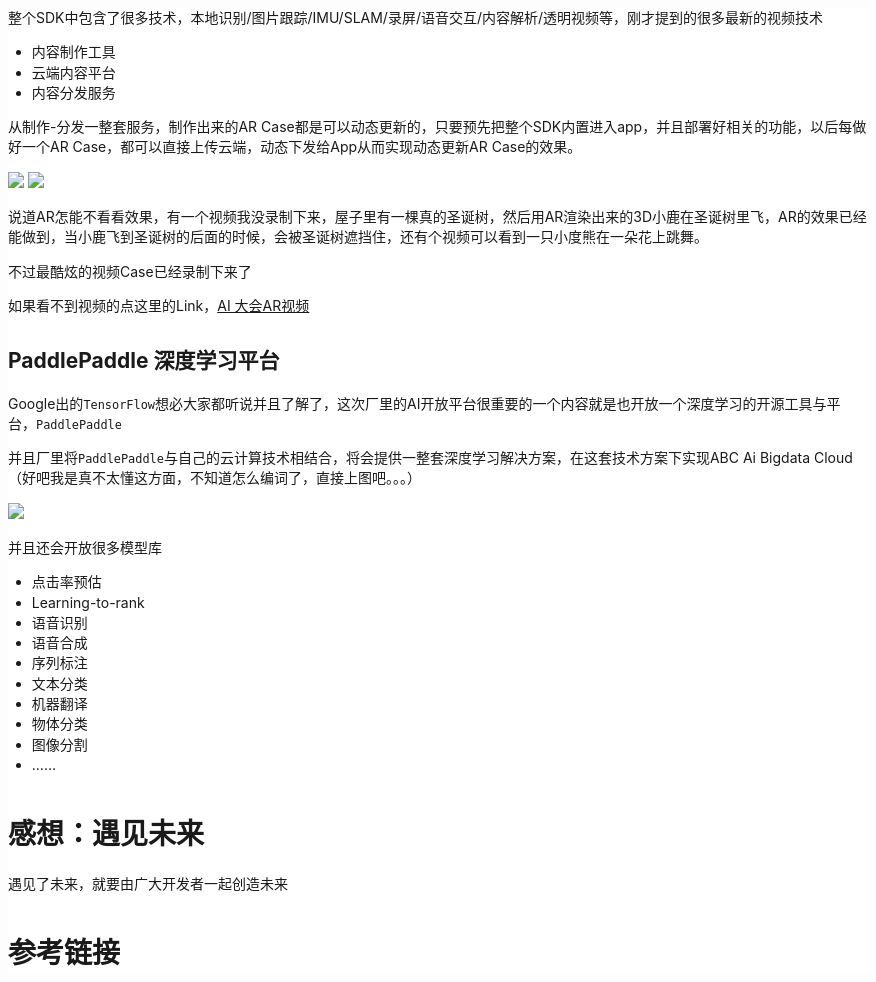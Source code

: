 整个SDK中包含了很多技术，本地识别/图片跟踪/IMU/SLAM/录屏/语音交互/内容解析/透明视频等，刚才提到的很多最新的视频技术

- 内容制作工具
- 云端内容平台
- 内容分发服务

从制作-分发一整套服务，制作出来的AR Case都是可以动态更新的，只要预先把整个SDK内置进入app，并且部署好相关的功能，以后每做好一个AR Case，都可以直接上传云端，动态下发给App从而实现动态更新AR Case的效果。

![](http://osr3hoyjf.bkt.clouddn.com/WechatIMG33.jpeg)
![](http://osr3hoyjf.bkt.clouddn.com/WechatIMG34.jpeg)


说道AR怎能不看看效果，有一个视频我没录制下来，屋子里有一棵真的圣诞树，然后用AR渲染出来的3D小鹿在圣诞树里飞，AR的效果已经能做到，当小鹿飞到圣诞树的后面的时候，会被圣诞树遮挡住，还有个视频可以看到一只小度熊在一朵花上跳舞。

不过最酷炫的视频Case已经录制下来了


<embed type="video/mp4" allowscriptaccess="always" allowfullscreen="true" wmode="transparent" quality="high" height="260" width="460"  src="http://osr3hoyjf.bkt.clouddn.com/WeChatSight35.mp4"/>

如果看不到视频的点这里的Link，[AI 大会AR视频](https://m.weibo.cn/1737244305/4126187012417061)

## PaddlePaddle 深度学习平台

Google出的`TensorFlow`想必大家都听说并且了解了，这次厂里的AI开放平台很重要的一个内容就是也开放一个深度学习的开源工具与平台，`PaddlePaddle`

并且厂里将`PaddlePaddle`与自己的云计算技术相结合，将会提供一整套深度学习解决方案，在这套技术方案下实现ABC Ai Bigdata Cloud （好吧我是真不太懂这方面，不知道怎么编词了，直接上图吧。。。）

![](http://osr3hoyjf.bkt.clouddn.com/WechatIMG36.jpeg)


并且还会开放很多模型库

- 点击率预估
- Learning-to-rank
- 语音识别
- 语音合成
- 序列标注
- 文本分类
- 机器翻译
- 物体分类
- 图像分割
- ……



# 感想：遇见未来

遇见了未来，就要由广大开发者一起创造未来


# 参考链接
